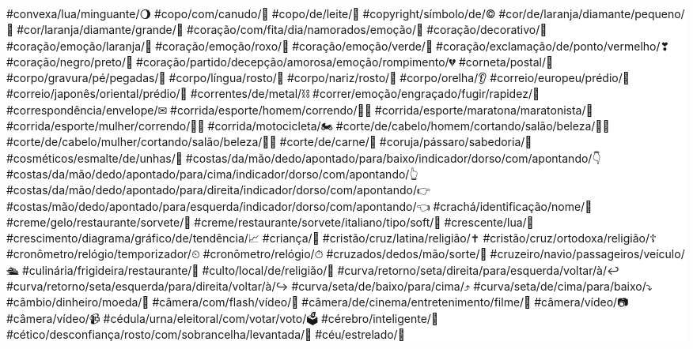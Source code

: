 #convexa/lua/minguante/🌖
#copo/com/canudo/🥤
#copo/de/leite/🥛
#copyright/símbolo/de/©
#cor/de/laranja/diamante/pequeno/🔸
#cor/laranja/diamante/grande/🔶
#coração/com/fita/dia/namorados/emoção/💝
#coração/decorativo/💟
#coração/emoção/laranja/🧡
#coração/emoção/roxo/💜
#coração/emoção/verde/💚
#coração/exclamação/de/ponto/vermelho/❣
#coração/negro/preto/🖤
#coração/partido/decepção/amorosa/emoção/rompimento/💔
#corneta/postal/📯
#corpo/gravura/pé/pegadas/👣
#corpo/língua/rosto/👅
#corpo/nariz/rosto/👃
#corpo/orelha/👂
#correio/europeu/prédio/🏤
#correio/japonês/oriental/prédio/🏣
#correntes/de/metal/⛓
#correr/emoção/engraçado/fugir/rapidez/💨
#correspondência/envelope/✉
#corrida/esporte/homem/correndo/🏃‍♂
#corrida/esporte/maratona/maratonista/🏃
#corrida/esporte/mulher/correndo/🏃‍♀
#corrida/motocicleta/🏍
#corte/de/cabelo/homem/cortando/salão/beleza/💇‍♂
#corte/de/cabelo/mulher/cortando/salão/beleza/💇‍♀
#corte/de/carne/🥩
#coruja/pássaro/sabedoria/🦉
#cosméticos/esmalte/de/unhas/💅
#costas/da/mão/dedo/apontado/para/baixo/indicador/dorso/com/apontando/👇
#costas/da/mão/dedo/apontado/para/cima/indicador/dorso/com/apontando/👆
#costas/da/mão/dedo/apontado/para/direita/indicador/dorso/com/apontando/👉
#costas/mão/dedo/apontado/para/esquerda/indicador/dorso/com/apontando/👈
#crachá/identificação/nome/📛
#creme/gelo/restaurante/sorvete/🍨
#creme/restaurante/sorvete/italiano/tipo/soft/🍦
#crescente/lua/🌙
#crescimento/diagrama/gráfico/de/tendência/📈
#criança/🧒
#cristão/cruz/latina/religião/✝
#cristão/cruz/ortodoxa/religião/☦
#cronômetro/relógio/temporizador/⏲
#cronômetro/relógio/⏱
#cruzados/dedos/mão/sorte/🤞
#cruzeiro/navio/passageiros/veículo/🛳
#culinária/frigideira/restaurante/🍳
#culto/local/de/religião/🛐
#curva/retorno/seta/direita/para/esquerda/voltar/à/↩
#curva/retorno/seta/esquerda/para/direita/voltar/à/↪
#curva/seta/de/baixo/para/cima/⤴
#curva/seta/de/cima/para/baixo/⤵
#câmbio/dinheiro/moeda/💱
#câmera/com/flash/vídeo/📸
#câmera/de/cinema/entretenimento/filme/🎥
#câmera/vídeo/📷
#câmera/vídeo/📹
#cédula/urna/eleitoral/com/votar/voto/🗳
#cérebro/inteligente/🧠
#cético/desconfiança/rosto/com/sobrancelha/levantada/🤨
#céu/estrelado/🌌